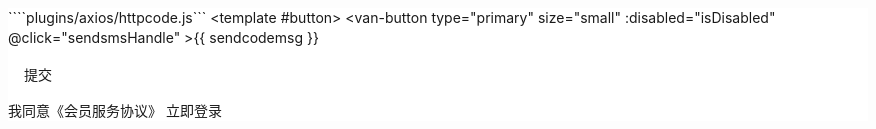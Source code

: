 ````plugins/axios/httpcode.js```
        <template #button>
          <van-button
            type="primary"
            size="small"
            :disabled="isDisabled"
            @click="sendsmsHandle"
            >{{ sendcodemsg }}</van-button
          >
        </template>
      </van-field>
      <div style="margin: 16px">
        <van-button round block type="info" native-type="submit"
          >提交</van-button
        >
      </div>
    </van-form>
    <!-- 用户需知 -->
    <van-row type="flex" justify="space-around">
      <van-col span="12">
        <van-checkbox v-model="isagree">我同意《会员服务协议》</van-checkbox>
      </van-col>
      <van-col span="6">
        <NuxtLink to="/my/login">立即登录</NuxtLink>
      </van-col>
    </van-row>
  </div>
</template>

<script>
import { verify } from "~/utils";
import { Toast } from "vant";
import { mapMutations } from 'vuex';
export default {
  data() {
    return {
      username: "",
      password: "",
      repeatPassword: "",
      mobile: "",
      smscode: "",
      smscodeServer: "",
      isagree: false,
      isDisabled: false, // 发送短信验证码是否可用
      sendcodemsg: "发送短信",
      timer: null,
    };
  },
  methods: {
    ...mapMutations(['updateUserInfo']),
    // 发送短信
    async sendsmsHandle() {
      // 验证用户输入的手机号
      const msg = verify.mobile(this.mobile);
      // 用户是否输入手机号
      if (msg) {
        Toast(msg);
        return;
      }
      // 禁用发送按钮
      this.isDisabled = true;
      let time = 30;
      // 发送短信验证码
      const { data } = await this.$api.SendSms(this.mobile);
````
